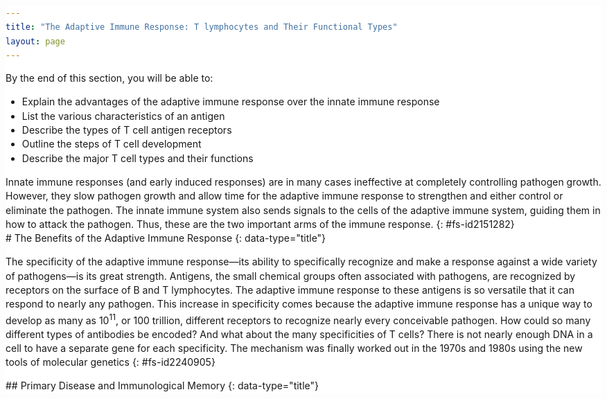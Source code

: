 ```yaml
---
title: "The Adaptive Immune Response: T lymphocytes and Their Functional Types"
layout: page
---
```


<div data-type="abstract" markdown="1">
By the end of this section, you will be able to:

* Explain the advantages of the adaptive immune response over the innate
  immune response
* List the various characteristics of an antigen
* Describe the types of T cell antigen receptors
* Outline the steps of T cell development
* Describe the major T cell types and their functions

</div>
Innate immune responses (and early induced responses) are in many cases
ineffective at completely controlling pathogen growth. However, they
slow pathogen growth and allow time for the adaptive immune response to
strengthen and either control or eliminate the pathogen. The innate
immune system also sends signals to the cells of the adaptive immune
system, guiding them in how to attack the pathogen. Thus, these are the
two important arms of the immune response.
{: #fs-id2151282}

<section data-depth="1" id="fs-id1886329" markdown="1">
# The Benefits of the Adaptive Immune Response
{: data-type="title"}

The specificity of the adaptive immune response—its ability to
specifically recognize and make a response against a wide variety of
pathogens—is its great strength. Antigens, the small chemical groups
often associated with pathogens, are recognized by receptors on the
surface of B and T lymphocytes. The adaptive immune response to these
antigens is so versatile that it can respond to nearly any pathogen.
This increase in specificity comes because the adaptive immune response
has a unique way to develop as many as 10<sup>11</sup>, or 100 trillion,
different receptors to recognize nearly every conceivable pathogen. How
could so many different types of antibodies be encoded? And what about
the many specificities of T cells? There is not nearly enough DNA in a
cell to have a separate gene for each specificity. The mechanism was
finally worked out in the 1970s and 1980s using the new tools of
molecular genetics
{: #fs-id2240905}

<section data-depth="2" id="fs-id1240741" markdown="1">
## Primary Disease and Immunological Memory
{: data-type="title"}
